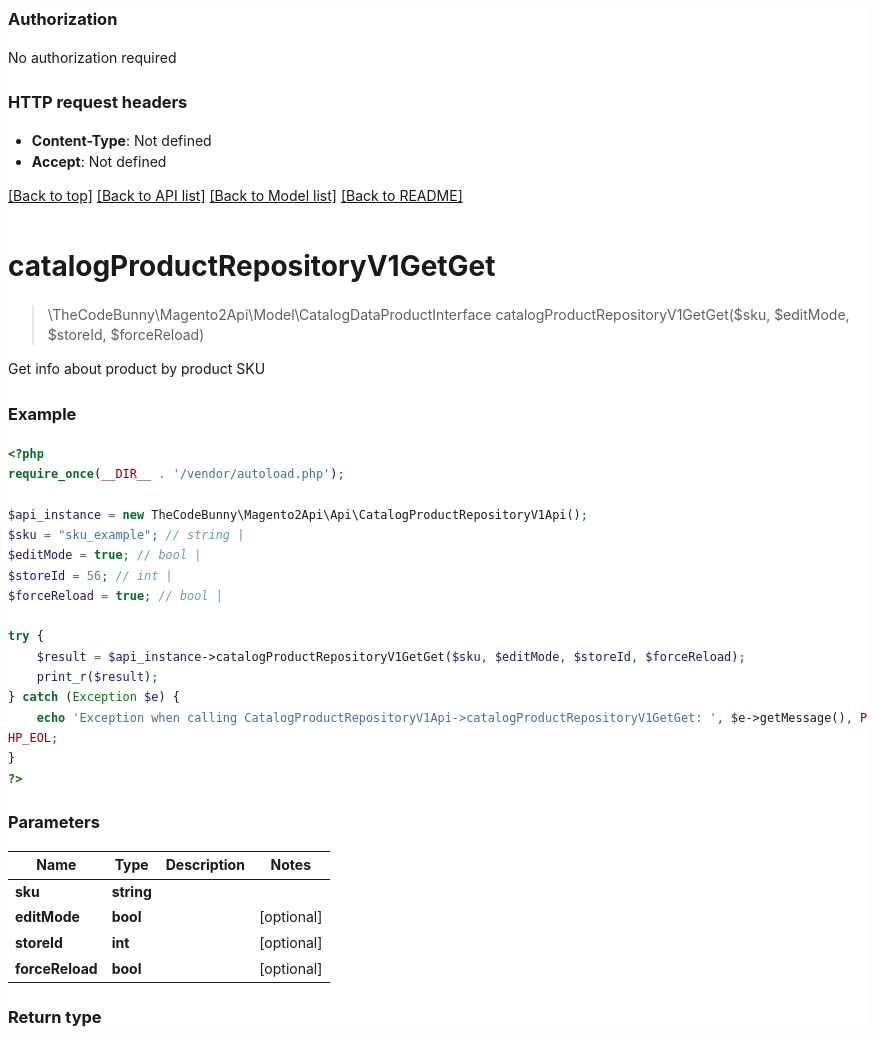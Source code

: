 ### Authorization

No authorization required

### HTTP request headers

 - **Content-Type**: Not defined
 - **Accept**: Not defined

[[Back to top]](#) [[Back to API list]](../../README.md#documentation-for-api-endpoints) [[Back to Model list]](../../README.md#documentation-for-models) [[Back to README]](../../README.md)

# **catalogProductRepositoryV1GetGet**
> \TheCodeBunny\Magento2Api\Model\CatalogDataProductInterface catalogProductRepositoryV1GetGet($sku, $editMode, $storeId, $forceReload)



Get info about product by product SKU

### Example
```php
<?php
require_once(__DIR__ . '/vendor/autoload.php');

$api_instance = new TheCodeBunny\Magento2Api\Api\CatalogProductRepositoryV1Api();
$sku = "sku_example"; // string | 
$editMode = true; // bool | 
$storeId = 56; // int | 
$forceReload = true; // bool | 

try {
    $result = $api_instance->catalogProductRepositoryV1GetGet($sku, $editMode, $storeId, $forceReload);
    print_r($result);
} catch (Exception $e) {
    echo 'Exception when calling CatalogProductRepositoryV1Api->catalogProductRepositoryV1GetGet: ', $e->getMessage(), PHP_EOL;
}
?>
```

### Parameters

Name | Type | Description  | Notes
------------- | ------------- | ------------- | -------------
 **sku** | **string**|  |
 **editMode** | **bool**|  | [optional]
 **storeId** | **int**|  | [optional]
 **forceReload** | **bool**|  | [optional]

### Return type
